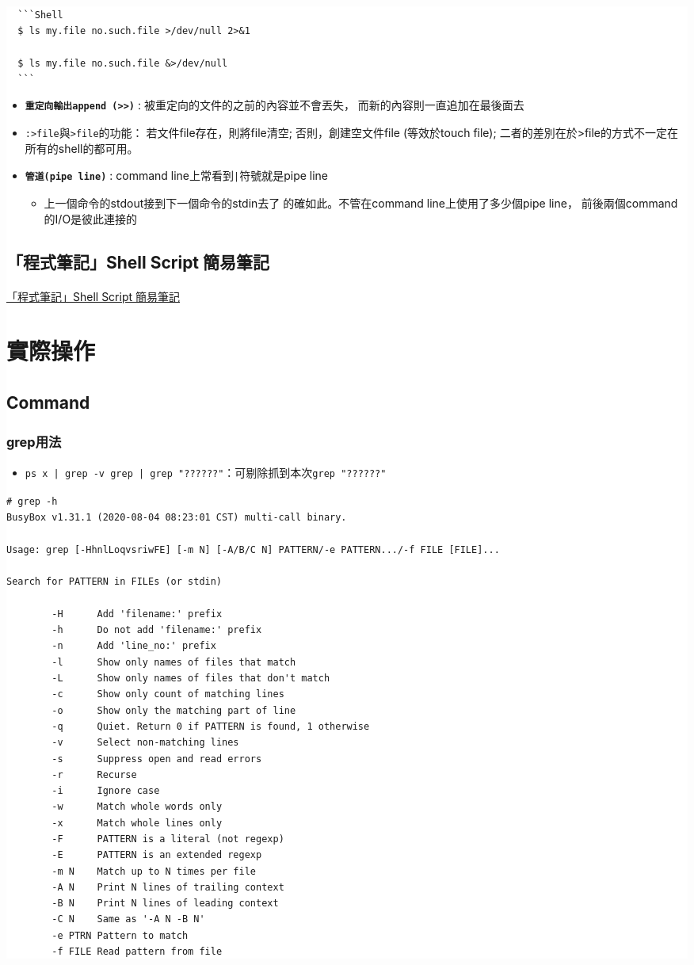       ```Shell
      $ ls my.file no.such.file >/dev/null 2>&1

      $ ls my.file no.such.file &>/dev/null
      ```

- **`重定向輸出append (>>)`** : 被重定向的文件的之前的內容並不會丟失， 而新的內容則一直追加在最後面去

- `:>file`與`>file`的功能： 若文件file存在，則將file清空; 否則，創建空文件file (等效於touch file); 二者的差別在於>file的方式不一定在所有的shell的都可用。

- **`管道(pipe line)`** : command line上常看到`|`符號就是pipe line
  - 上一個命令的stdout接到下一個命令的stdin去了 的確如此。不管在command line上使用了多少個pipe line， 前後兩個command的I/O是彼此連接的

<h2 id="2.2">「程式筆記」Shell Script 簡易筆記</h2>

[「程式筆記」Shell Script 簡易筆記](https://medium.com/@yihengwu/%E7%A8%8B%E5%BC%8F%E7%AD%86%E8%A8%98-shell-script-%E7%B0%A1%E6%98%93%E7%AD%86%E8%A8%98-841cfc3ae3ab)

<h1 id="3">實際操作</h1>

<h2 id="3.1">Command</h2>

<h3 id="3.1.1">grep用法</h3>

- `ps x | grep -v grep | grep "??????"`：可剔除抓到本次`grep "??????"`

```Shell
# grep -h
BusyBox v1.31.1 (2020-08-04 08:23:01 CST) multi-call binary.

Usage: grep [-HhnlLoqvsriwFE] [-m N] [-A/B/C N] PATTERN/-e PATTERN.../-f FILE [FILE]...

Search for PATTERN in FILEs (or stdin)

        -H      Add 'filename:' prefix
        -h      Do not add 'filename:' prefix
        -n      Add 'line_no:' prefix
        -l      Show only names of files that match
        -L      Show only names of files that don't match
        -c      Show only count of matching lines
        -o      Show only the matching part of line
        -q      Quiet. Return 0 if PATTERN is found, 1 otherwise
        -v      Select non-matching lines
        -s      Suppress open and read errors
        -r      Recurse
        -i      Ignore case
        -w      Match whole words only
        -x      Match whole lines only
        -F      PATTERN is a literal (not regexp)
        -E      PATTERN is an extended regexp
        -m N    Match up to N times per file
        -A N    Print N lines of trailing context
        -B N    Print N lines of leading context
        -C N    Same as '-A N -B N'
        -e PTRN Pattern to match
        -f FILE Read pattern from file
```
